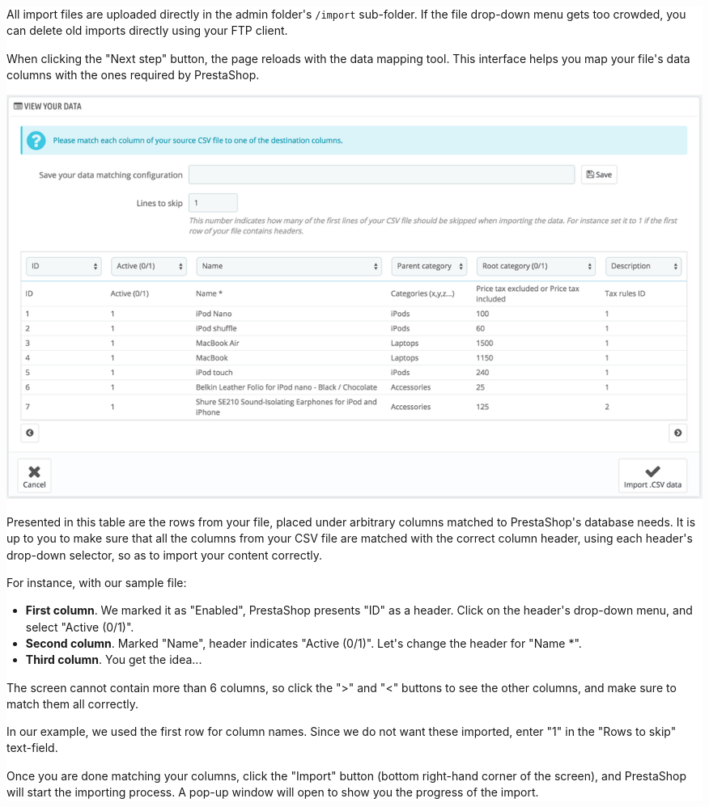 All import files are uploaded directly in the admin folder's `/import` sub-folder. If the file drop-down menu gets too crowded, you can delete old imports directly using your FTP client.

When clicking the "Next step" button, the page reloads with the data mapping tool. This interface helps you map your file's data columns with the ones required by PrestaShop.

![](../../../.gitbook/assets/45580390%20%284%29%20%284%29.png)

Presented in this table are the rows from your file, placed under arbitrary columns matched to PrestaShop's database needs. It is up to you to make sure that all the columns from your CSV file are matched with the correct column header, using each header's drop-down selector, so as to import your content correctly.

For instance, with our sample file:

* **First column**. We marked it as "Enabled", PrestaShop presents "ID" as a header. Click on the header's drop-down menu, and select "Active \(0/1\)".
* **Second column**. Marked "Name", header indicates "Active \(0/1\)". Let's change the header for "Name \*".
* **Third column**. You get the idea...

The screen cannot contain more than 6 columns, so click the "&gt;" and "&lt;" buttons to see the other columns, and make sure to match them all correctly.

In our example, we used the first row for column names. Since we do not want these imported, enter "1" in the "Rows to skip" text-field.

Once you are done matching your columns, click the "Import" button \(bottom right-hand corner of the screen\), and PrestaShop will start the importing process. A pop-up window will open to show you the progress of the import.

